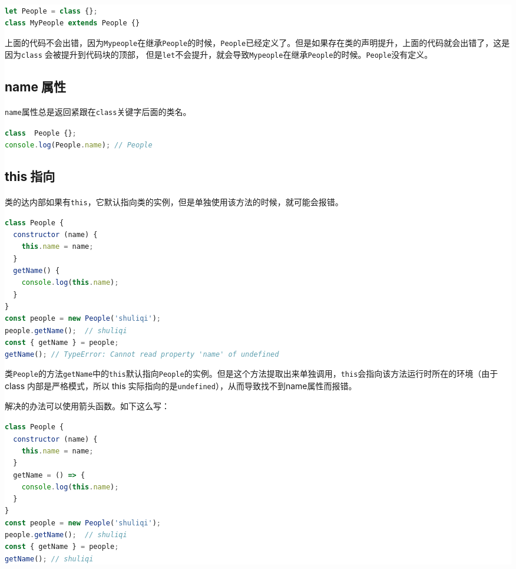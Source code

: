 ```javascript
let People = class {};
class MyPeople extends People {}
```

上面的代码不会出错，因为`Mypeople`在继承`People`的时候，`People`已经定义了。但是如果存在类的声明提升，上面的代码就会出错了，这是因为`class` 会被提升到代码块的顶部， 但是`let`不会提升，就会导致`Mypeople`在继承`People`的时候。`People`没有定义。

## name 属性

`name`属性总是返回紧跟在`class`关键字后面的类名。

```javascript
class  People {};
console.log(People.name); // People
```

## this 指向

类的达内部如果有`this`，它默认指向类的实例，但是单独使用该方法的时候，就可能会报错。

```javascript
class People {
  constructor (name) {
    this.name = name;
  }
  getName() {
    console.log(this.name);
  }
}
const people = new People('shuliqi');
people.getName();  // shuliqi
const { getName } = people;
getName(); // TypeError: Cannot read property 'name' of undefined
```

类`People`的方法`getName`中的`this`默认指向`People`的实例。但是这个方法提取出来单独调用，`this`会指向该方法运行时所在的环境（由于 class 内部是严格模式，所以 this 实际指向的是`undefined`），从而导致找不到name属性而报错。

解决的办法可以使用箭头函数。如下这么写：

```javascript
class People {
  constructor (name) {
    this.name = name;
  }
  getName = () => {
    console.log(this.name);
  }
}
const people = new People('shuliqi');
people.getName();  // shuliqi
const { getName } = people;
getName(); // shuliqi
```
